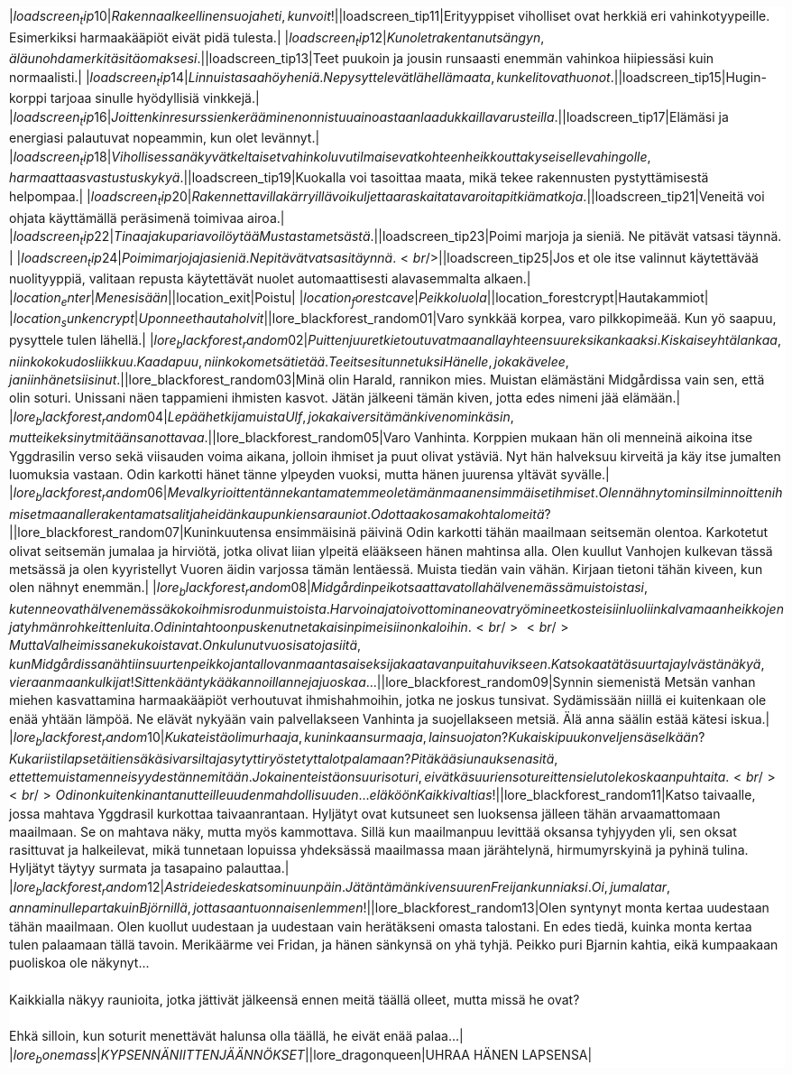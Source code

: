 |$loadscreen_tip10|Rakenna alkeellinen suoja heti, kun voit!|
|$loadscreen_tip11|Erityyppiset viholliset ovat herkkiä eri vahinkotyypeille. Esimerkiksi harmaakääpiöt eivät pidä tulesta.|
|$loadscreen_tip12|Kun olet rakentanut sängyn, älä unohda merkitä sitä omaksesi.|
|$loadscreen_tip13|Teet puukoin ja jousin runsaasti enemmän vahinkoa hiipiessäsi kuin normaalisti.|
|$loadscreen_tip14|Linnuista saa höyheniä. Ne pysyttelevät lähellä maata, kun kelit ovat huonot.|
|$loadscreen_tip15|Hugin-korppi tarjoaa sinulle hyödyllisiä vinkkejä.|
|$loadscreen_tip16|Joittenkin resurssien kerääminen onnistuu ainoastaan laadukkailla varusteilla.|
|$loadscreen_tip17|Elämäsi ja energiasi palautuvat nopeammin, kun olet levännyt.|
|$loadscreen_tip18|Vihollisessa näkyvät keltaiset vahinkoluvut ilmaisevat kohteen heikkoutta kyseiselle vahingolle, harmaat taas vastustuskykyä.|
|$loadscreen_tip19|Kuokalla voi tasoittaa maata, mikä tekee rakennusten pystyttämisestä helpompaa.|
|$loadscreen_tip20|Rakennettavilla kärryillä voi kuljettaa raskaita tavaroita pitkiä matkoja.|
|$loadscreen_tip21|Veneitä voi ohjata käyttämällä peräsimenä toimivaa airoa.|
|$loadscreen_tip22|Tinaa ja kuparia voi löytää Mustastametsästä.|
|$loadscreen_tip23|Poimi marjoja ja sieniä. Ne pitävät vatsasi täynnä.<br/>|
|$loadscreen_tip24|Poimi marjoja ja sieniä. Ne pitävät vatsasi täynnä.<br/>|
|$loadscreen_tip25|Jos et ole itse valinnut käytettävää nuolityyppiä, valitaan repusta käytettävät nuolet automaattisesti alavasemmalta alkaen.|
|$location_enter|Mene sisään|
|$location_exit|Poistu|
|$location_forestcave|Peikkoluola|
|$location_forestcrypt|Hautakammiot|
|$location_sunkencrypt|Uponneet hautaholvit|
|$lore_blackforest_random01|Varo synkkää korpea, varo pilkkopimeää. Kun yö saapuu, pysyttele tulen lähellä.|
|$lore_blackforest_random02|Puitten juuret kietoutuvat maan alla yhteen suureksi kankaaksi. Kiskaise yhtä lankaa, niin koko kudos liikkuu. Kaada puu, niin koko metsä tietää. Tee itsesi tunnetuksi Hänelle, joka kävelee, ja niin hän etsii sinut.|
|$lore_blackforest_random03|Minä olin Harald, rannikon mies. Muistan elämästäni Midgårdissa vain sen, että olin soturi. Unissani näen tappamieni ihmisten kasvot. Jätän jälkeeni tämän kiven, jotta edes nimeni jää elämään.|
|$lore_blackforest_random04|Lepää hetki ja muista Ulf, joka kaiversi tämän kiven omin käsin, muttei keksinyt mitään sanottavaa.|
|$lore_blackforest_random05|Varo Vanhinta. Korppien mukaan hän oli menneinä aikoina itse Yggdrasilin verso sekä viisauden voima aikana, jolloin ihmiset ja puut olivat ystäviä. Nyt hän halveksuu kirveitä ja käy itse jumalten luomuksia vastaan. Odin karkotti hänet tänne ylpeyden vuoksi, mutta hänen juurensa yltävät syvälle.|
|$lore_blackforest_random06|Me valkyrioitten tänne kantamat emme ole tämän maan ensimmäiset ihmiset. Olen nähnyt omin silmin noitten ihmiset maan alle rakentamat salit ja heidän kaupunkiensa rauniot. Odottaako sama kohtalo meitä?|
|$lore_blackforest_random07|Kuninkuutensa ensimmäisinä päivinä Odin karkotti tähän maailmaan seitsemän olentoa. Karkotetut olivat seitsemän jumalaa ja hirviötä, jotka olivat liian ylpeitä elääkseen hänen mahtinsa alla. Olen kuullut Vanhojen kulkevan tässä metsässä ja olen kyyristellyt Vuoren äidin varjossa tämän lentäessä. Muista tiedän vain vähän. Kirjaan tietoni tähän kiveen, kun olen nähnyt enemmän.|
|$lore_blackforest_random08|Midgårdin peikot saattavat olla hälvenemässä muistoistasi, kuten ne ovat hälvenemässä koko ihmisrodun muistoista. Harvoina ja toivottomina ne ovat ryömineet kosteisiin luoliin kalvamaan heikkojen ja tyhmänrohkeitten luita. Odinin tahto on puskenut ne takaisin pimeisiin onkaloihin.<br/><br/>Mutta Valheimissa ne kukoistavat. On kulunut vuosisatoja siitä, kun Midgårdissa nähtiin suurten peikkojan tallovan maan tasaiseksi ja kaatavan puita huvikseen. Katsokaa tätä suurta ja ylvästä näkyä, vieraan maan kulkijat! Sitten kääntykää kannoillanne ja juoskaa...|
|$lore_blackforest_random09|Synnin siemenistä Metsän vanhan miehen kasvattamina harmaakääpiöt verhoutuvat ihmishahmoihin, jotka ne joskus tunsivat. Sydämissään niillä ei kuitenkaan ole enää yhtään lämpöä. Ne elävät nykyään vain palvellakseen Vanhinta ja suojellakseen metsiä. Älä anna säälin estää kätesi iskua.|
|$lore_blackforest_random10|Kuka teistä oli murhaaja, kuninkaansurmaaja, lainsuojaton? Kuka iski puukon veljensä selkään? Kuka riisti lapset äitiensä käsivarsilta ja sytytti ryöstetyt talot palamaan? Pitäkää siunauksena sitä, ettette muista menneisyydestänne mitään. Jokainen teistä on suuri soturi, eivätkä suurien sotureitten sielut ole koskaan puhtaita.<br/><br/>Odin on kuitenkin antanut teille uuden mahdollisuuden... eläköön Kaikkivaltias!|
|$lore_blackforest_random11|Katso taivaalle, jossa mahtava Yggdrasil kurkottaa taivaanrantaan. Hyljätyt ovat kutsuneet sen luoksensa jälleen tähän arvaamattomaan maailmaan. Se on mahtava näky, mutta myös kammottava. Sillä kun maailmanpuu levittää oksansa tyhjyyden yli, sen oksat rasittuvat ja halkeilevat, mikä tunnetaan lopuissa yhdeksässä maailmassa maan järähtelynä, hirmumyrskyinä ja pyhinä tulina. Hyljätyt täytyy surmata ja tasapaino palauttaa.|
|$lore_blackforest_random12|Astrid ei edes katso minuun päin. Jätän tämän kiven suuren Freijan kunniaksi. Oi, jumalatar, anna minulle parta kuin Björnillä, jotta saan tuon naisen lemmen!|
|$lore_blackforest_random13|Olen syntynyt monta kertaa uudestaan tähän maailmaan. Olen kuollut uudestaan ja uudestaan vain herätäkseni omasta talostani. En edes tiedä, kuinka monta kertaa tulen palaamaan tällä tavoin. Merikäärme vei Fridan, ja hänen sänkynsä on yhä tyhjä. Peikko puri Bjarnin kahtia, eikä kumpaakaan puoliskoa ole näkynyt...<br/><br/>Kaikkialla näkyy raunioita, jotka jättivät jälkeensä ennen meitä täällä olleet, mutta missä he ovat?<br/><br/>Ehkä silloin, kun soturit menettävät halunsa olla täällä, he eivät enää palaa...|
|$lore_bonemass|KYPSENNÄ NIITTEN JÄÄNNÖKSET|
|$lore_dragonqueen|UHRAA HÄNEN LAPSENSA|